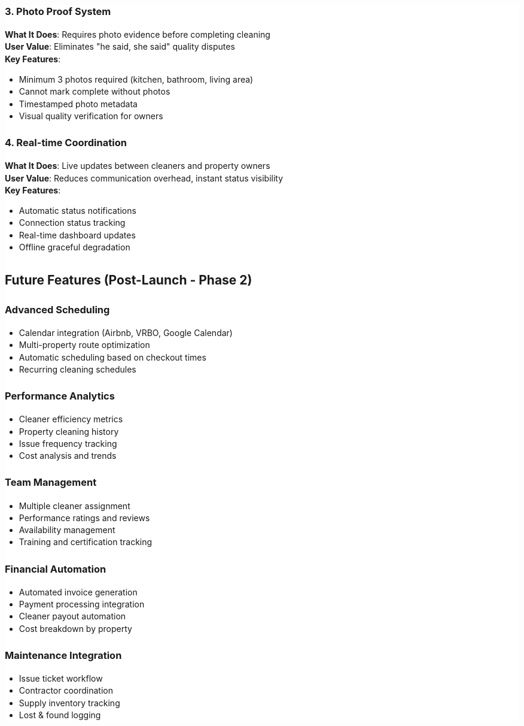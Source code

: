 ### 3. Photo Proof System
**What It Does**: Requires photo evidence before completing cleaning  
**User Value**: Eliminates "he said, she said" quality disputes  
**Key Features**:
- Minimum 3 photos required (kitchen, bathroom, living area)
- Cannot mark complete without photos
- Timestamped photo metadata
- Visual quality verification for owners

### 4. Real-time Coordination
**What It Does**: Live updates between cleaners and property owners  
**User Value**: Reduces communication overhead, instant status visibility  
**Key Features**:
- Automatic status notifications
- Connection status tracking
- Real-time dashboard updates
- Offline graceful degradation

## Future Features (Post-Launch - Phase 2)

### Advanced Scheduling
- Calendar integration (Airbnb, VRBO, Google Calendar)
- Multi-property route optimization
- Automatic scheduling based on checkout times
- Recurring cleaning schedules

### Performance Analytics
- Cleaner efficiency metrics
- Property cleaning history
- Issue frequency tracking
- Cost analysis and trends

### Team Management
- Multiple cleaner assignment
- Performance ratings and reviews
- Availability management
- Training and certification tracking

### Financial Automation
- Automated invoice generation
- Payment processing integration
- Cleaner payout automation
- Cost breakdown by property

### Maintenance Integration
- Issue ticket workflow
- Contractor coordination
- Supply inventory tracking
- Lost & found logging
